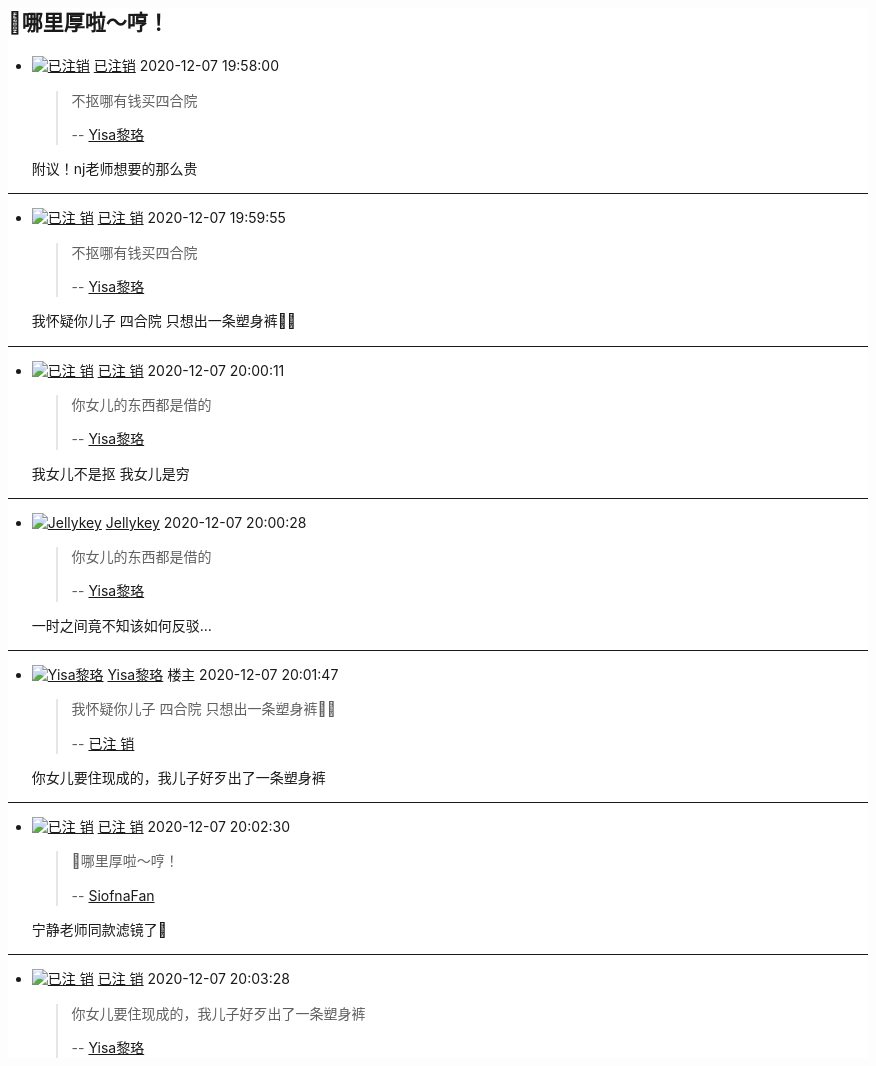   🤪哪里厚啦～哼！  
---
* [![已注销](https://img1.doubanio.com/icon/u187860590-7.jpg)](https://www.douban.com/people/187860590/)    [已注销](https://www.douban.com/people/187860590/)    2020-12-07 19:58:00  
  >不抠哪有钱买四合院  
  >
  >-- [Yisa黎珞](https://www.douban.com/people/217273308/)  
  
  附议！nj老师想要的那么贵  
---
* [![已注 销](https://img2.doubanio.com/icon/u155947097-2.jpg)](https://www.douban.com/people/155947097/)    [已注 销](https://www.douban.com/people/155947097/)    2020-12-07 19:59:55  
  >不抠哪有钱买四合院  
  >
  >-- [Yisa黎珞](https://www.douban.com/people/217273308/)  
  
  我怀疑你儿子 四合院 只想出一条塑身裤🤷‍♀️  
---
* [![已注 销](https://img2.doubanio.com/icon/u155947097-2.jpg)](https://www.douban.com/people/155947097/)    [已注 销](https://www.douban.com/people/155947097/)    2020-12-07 20:00:11  
  >你女儿的东西都是借的  
  >
  >-- [Yisa黎珞](https://www.douban.com/people/217273308/)  
  
  我女儿不是抠 我女儿是穷  
---
* [![Jellykey](https://img1.doubanio.com/icon/u227281208-18.jpg)](https://www.douban.com/people/227281208/)    [Jellykey](https://www.douban.com/people/227281208/)    2020-12-07 20:00:28  
  >你女儿的东西都是借的  
  >
  >-- [Yisa黎珞](https://www.douban.com/people/217273308/)  
  
  一时之间竟不知该如何反驳…  
---
* [![Yisa黎珞](https://img3.doubanio.com/icon/u217273308-1.jpg)](https://www.douban.com/people/217273308/)    [Yisa黎珞](https://www.douban.com/people/217273308/)    楼主    2020-12-07 20:01:47  
  >我怀疑你儿子 四合院 只想出一条塑身裤🤷‍♀️  
  >
  >-- [已注 销](https://www.douban.com/people/155947097/)  
  
  你女儿要住现成的，我儿子好歹出了一条塑身裤  
---
* [![已注 销](https://img2.doubanio.com/icon/u155947097-2.jpg)](https://www.douban.com/people/155947097/)    [已注 销](https://www.douban.com/people/155947097/)    2020-12-07 20:02:30  
  >🤪哪里厚啦～哼！  
  >
  >-- [SiofnaFan](https://www.douban.com/people/180076918/)  
  
  宁静老师同款滤镜了🌝  
---
* [![已注 销](https://img2.doubanio.com/icon/u155947097-2.jpg)](https://www.douban.com/people/155947097/)    [已注 销](https://www.douban.com/people/155947097/)    2020-12-07 20:03:28  
  >你女儿要住现成的，我儿子好歹出了一条塑身裤  
  >
  >-- [Yisa黎珞](https://www.douban.com/people/217273308/)  
  